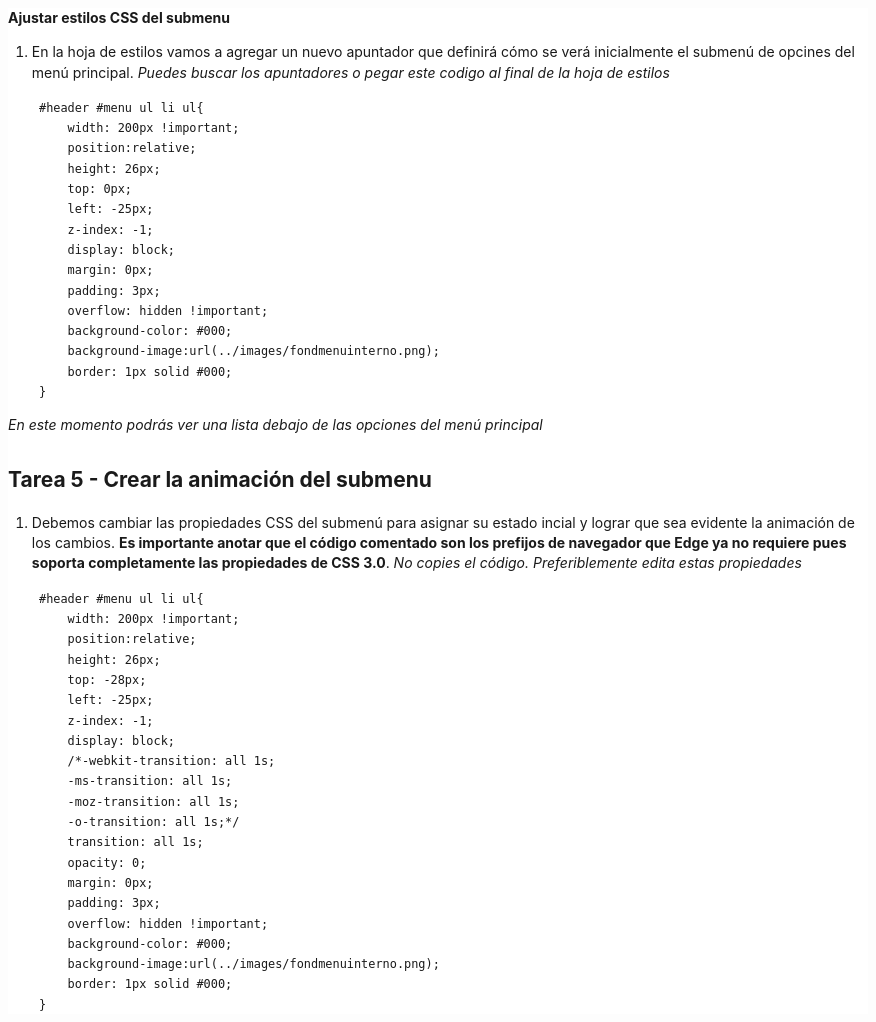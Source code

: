

**Ajustar estilos CSS del submenu**
1. En la hoja de estilos vamos a agregar un nuevo apuntador que definirá cómo se verá inicialmente el submenú de opcines del menú principal. _Puedes buscar los apuntadores o pegar este codigo al final de la hoja de estilos_

		#header #menu ul li ul{
			width: 200px !important;
			position:relative;
			height: 26px;
			top: 0px;
			left: -25px;
			z-index: -1;
			display: block;
			margin: 0px;
			padding: 3px;
			overflow: hidden !important;
			background-color: #000;
			background-image:url(../images/fondmenuinterno.png);
			border: 1px solid #000;
		}

_En este momento podrás ver una lista debajo de las opciones del menú principal_

## Tarea 5 - Crear la animación del submenu
1. Debemos cambiar las propiedades CSS del submenú para asignar su estado incial y lograr que sea evidente la animación de los cambios. **Es importante anotar que el código comentado son los prefijos de navegador que Edge ya no requiere pues soporta completamente las propiedades de CSS 3.0**. _No copies el código. Preferiblemente edita estas propiedades_

		#header #menu ul li ul{
			width: 200px !important;
			position:relative;
			height: 26px;
			top: -28px;
			left: -25px;
			z-index: -1;
			display: block;
			/*-webkit-transition: all 1s;
			-ms-transition: all 1s;
			-moz-transition: all 1s;
			-o-transition: all 1s;*/
			transition: all 1s;
			opacity: 0;
			margin: 0px;
			padding: 3px;
			overflow: hidden !important;
			background-color: #000;
			background-image:url(../images/fondmenuinterno.png);
			border: 1px solid #000;
		}
		